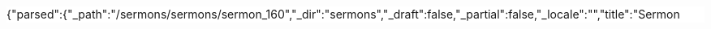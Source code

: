 {"parsed":{"_path":"/sermons/sermons/sermon_160","_dir":"sermons","_draft":false,"_partial":false,"_locale":"","title":"Sermon